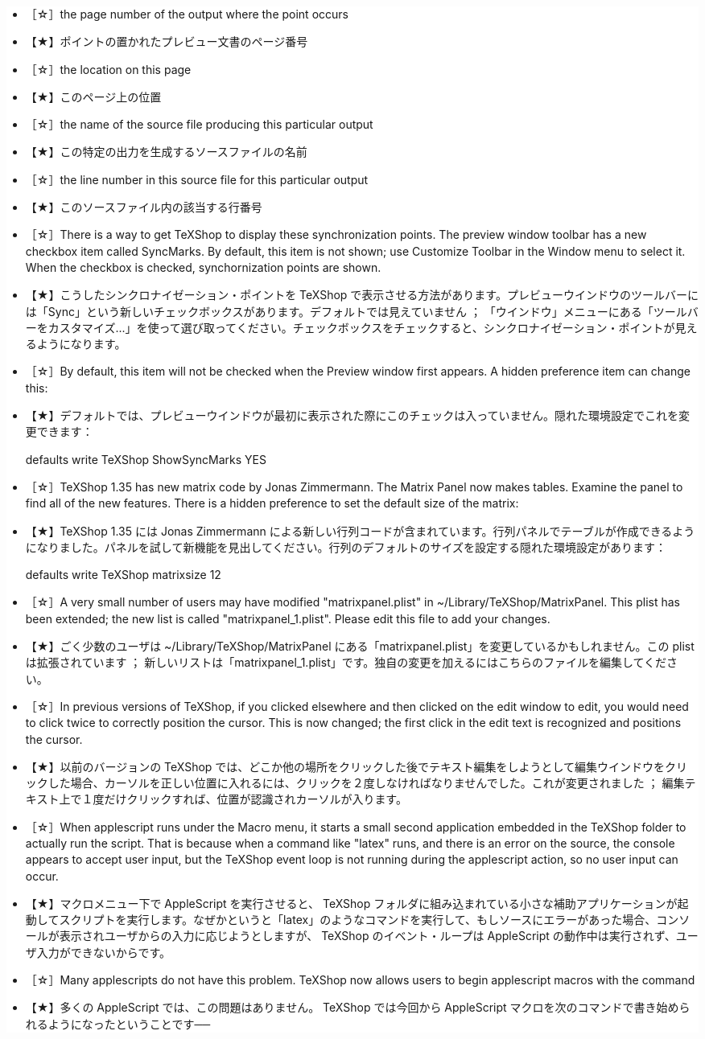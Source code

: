 * ［☆］the page number of the output where the point occurs
* 【★】ポイントの置かれたプレビュー文書のページ番号

* ［☆］the location on this page
* 【★】このページ上の位置

* ［☆］the name of the source file producing this particular output
* 【★】この特定の出力を生成するソースファイルの名前

* ［☆］the line number in this source file for this particular output
* 【★】このソースファイル内の該当する行番号

* ［☆］There is a way to get TeXShop to display these synchronization points. The preview window toolbar has a new checkbox item called SyncMarks. By default, this item is not shown; use Customize Toolbar in the Window menu to select it. When the checkbox is checked, synchornization points are shown.
* 【★】こうしたシンクロナイゼーション・ポイントを TeXShop で表示させる方法があります。プレビューウインドウのツールバーには「Sync」という新しいチェックボックスがあります。デフォルトでは見えていません ； 「ウインドウ」メニューにある「ツールバーをカスタマイズ...」を使って選び取ってください。チェックボックスをチェックすると、シンクロナイゼーション・ポイントが見えるようになります。

* ［☆］By default, this item will not be checked when the Preview window first appears. A hidden preference item can change this:
* 【★】デフォルトでは、プレビューウインドウが最初に表示された際にこのチェックは入っていません。隠れた環境設定でこれを変更できます：

	defaults write TeXShop ShowSyncMarks YES

* ［☆］TeXShop 1.35 has new matrix code by Jonas Zimmermann. The Matrix Panel now makes tables. Examine the panel to find all of the new features. There is a hidden preference to set the default size of the matrix:
* 【★】TeXShop 1.35 には Jonas Zimmermann による新しい行列コードが含まれています。行列パネルでテーブルが作成できるようになりました。パネルを試して新機能を見出してください。行列のデフォルトのサイズを設定する隠れた環境設定があります：

	defaults write TeXShop matrixsize 12

* ［☆］A very small number of users may have modified "matrixpanel.plist" in ~/Library/TeXShop/MatrixPanel. This plist has been extended; the new list is called "matrixpanel_1.plist". Please edit this file to add your changes.
* 【★】ごく少数のユーザは ~/Library/TeXShop/MatrixPanel にある「matrixpanel.plist」を変更しているかもしれません。この plist は拡張されています ； 新しいリストは「matrixpanel_1.plist」です。独自の変更を加えるにはこちらのファイルを編集してください。

* ［☆］In previous versions of TeXShop, if you clicked elsewhere and then clicked on the edit window to edit, you would need to click twice to correctly position the cursor. This is now changed; the first click in the edit text is recognized and positions the cursor.
* 【★】以前のバージョンの TeXShop では、どこか他の場所をクリックした後でテキスト編集をしようとして編集ウインドウをクリックした場合、カーソルを正しい位置に入れるには、クリックを２度しなければなりませんでした。これが変更されました ； 編集テキスト上で１度だけクリックすれば、位置が認識されカーソルが入ります。

* ［☆］When applescript runs under the Macro menu, it starts a small second application embedded in the TeXShop folder to actually run the script. That is because when a command like "latex" runs, and there is an error on the source, the console appears to accept user input, but the TeXShop event loop is not running during the applescript action, so no user input can occur.
* 【★】マクロメニュー下で AppleScript を実行させると、 TeXShop フォルダに組み込まれている小さな補助アプリケーションが起動してスクリプトを実行します。なぜかというと「latex」のようなコマンドを実行して、もしソースにエラーがあった場合、コンソールが表示されユーザからの入力に応じようとしますが、 TeXShop のイベント・ループは AppleScript の動作中は実行されず、ユーザ入力ができないからです。

* ［☆］Many applescripts do not have this problem. TeXShop now allows users to begin applescript macros with the command
* 【★】多くの AppleScript では、この問題はありません。 TeXShop では今回から AppleScript マクロを次のコマンドで書き始められるようになったということです──
